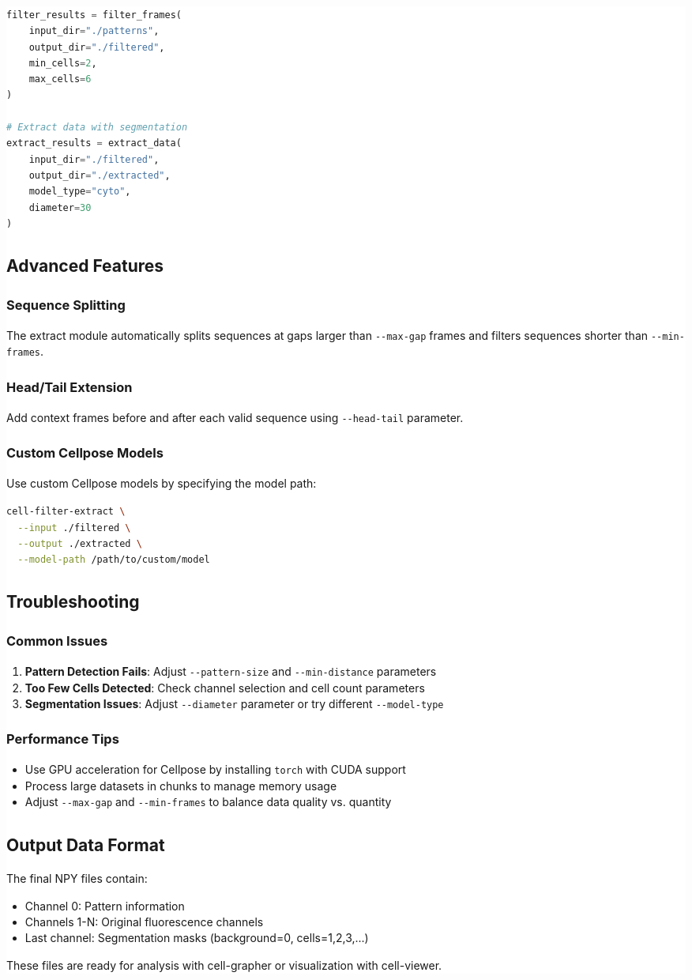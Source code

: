```python
filter_results = filter_frames(
    input_dir="./patterns",
    output_dir="./filtered",
    min_cells=2,
    max_cells=6
)

# Extract data with segmentation
extract_results = extract_data(
    input_dir="./filtered",
    output_dir="./extracted",
    model_type="cyto",
    diameter=30
)
```

## Advanced Features

### Sequence Splitting

The extract module automatically splits sequences at gaps larger than `--max-gap` frames and filters sequences shorter than `--min-frames`.

### Head/Tail Extension

Add context frames before and after each valid sequence using `--head-tail` parameter.

### Custom Cellpose Models

Use custom Cellpose models by specifying the model path:

```bash
cell-filter-extract \
  --input ./filtered \
  --output ./extracted \
  --model-path /path/to/custom/model
```

## Troubleshooting

### Common Issues

1. **Pattern Detection Fails**: Adjust `--pattern-size` and `--min-distance` parameters
2. **Too Few Cells Detected**: Check channel selection and cell count parameters
3. **Segmentation Issues**: Adjust `--diameter` parameter or try different `--model-type`

### Performance Tips

- Use GPU acceleration for Cellpose by installing `torch` with CUDA support
- Process large datasets in chunks to manage memory usage
- Adjust `--max-gap` and `--min-frames` to balance data quality vs. quantity

## Output Data Format

The final NPY files contain:

- Channel 0: Pattern information
- Channels 1-N: Original fluorescence channels
- Last channel: Segmentation masks (background=0, cells=1,2,3,...)

These files are ready for analysis with cell-grapher or visualization with cell-viewer.
